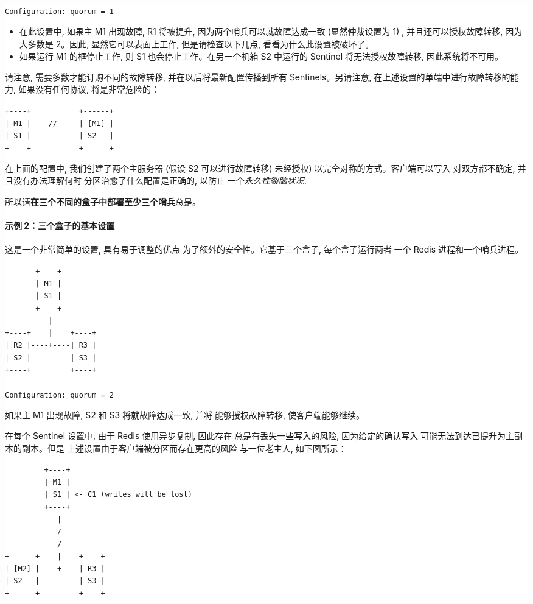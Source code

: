     Configuration: quorum = 1

*   在此设置中, 如果主 M1 出现故障, R1 将被提升, 因为两个哨兵可以就故障达成一致 (显然仲裁设置为 1) , 并且还可以授权故障转移, 因为大多数是 2。因此, 显然它可以表面上工作, 但是请检查以下几点, 看看为什么此设置被破坏了。
*   如果运行 M1 的框停止工作, 则 S1 也会停止工作。在另一个机箱 S2 中运行的 Sentinel 将无法授权故障转移, 因此系统将不可用。

请注意, 需要多数才能订购不同的故障转移, 并在以后将最新配置传播到所有 Sentinels。另请注意, 在上述设置的单端中进行故障转移的能力, 如果没有任何协议, 将是非常危险的：

    +----+           +------+
    | M1 |----//-----| [M1] |
    | S1 |           | S2   |
    +----+           +------+

在上面的配置中, 我们创建了两个主服务器 (假设 S2 可以进行故障转移) 
未经授权) 以完全对称的方式。客户端可以写入
对双方都不确定, 并且没有办法理解何时
分区治愈了什么配置是正确的, 以防止
一个*永久性裂脑状况*.

所以请**在三个不同的盒子中部署至少三个哨兵**总是。

#### 示例 2：三个盒子的基本设置

这是一个非常简单的设置, 具有易于调整的优点
为了额外的安全性。它基于三个盒子, 每个盒子运行两者
一个 Redis 进程和一个哨兵进程。

           +----+
           | M1 |
           | S1 |
           +----+
              |
    +----+    |    +----+
    | R2 |----+----| R3 |
    | S2 |         | S3 |
    +----+         +----+

    Configuration: quorum = 2

如果主 M1 出现故障, S2 和 S3 将就故障达成一致, 并将
能够授权故障转移, 使客户端能够继续。

在每个 Sentinel 设置中, 由于 Redis 使用异步复制, 因此存在
总是有丢失一些写入的风险, 因为给定的确认写入
可能无法到达已提升为主副本的副本。但是
上述设置由于客户端被分区而存在更高的风险
与一位老主人, 如下图所示：

             +----+
             | M1 |
             | S1 | <- C1 (writes will be lost)
             +----+
                |
                /
                /
    +------+    |    +----+
    | [M2] |----+----| R3 |
    | S2   |         | S3 |
    +------+         +----+
